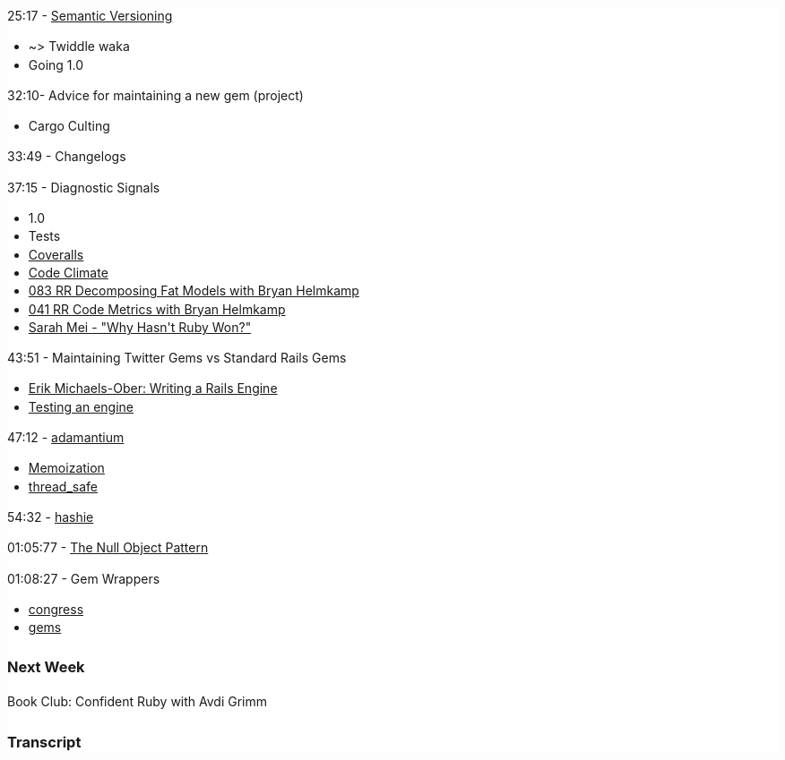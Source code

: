 25:17 - [Semantic Versioning](https://semver.org/)

- ~\> Twiddle waka
- Going 1.0

32:10- Advice for maintaining a new gem (project)

- Cargo Culting

33:49 - Changelogs

37:15 - Diagnostic Signals

- 1.0
- Tests
- [Coveralls](https://coveralls.io/)
- [Code Climate](https://codeclimate.com/)
- [083 RR Decomposing Fat Models with Bryan Helmkamp](https://rubyrogues.com/083-rr-decomposing-fat-models-with-bryan-helmkamp/)
- [041 RR Code Metrics with Bryan Helmkamp](https://rubyrogues.com/041-rr-code-metrics/)
- [Sarah Mei - "Why Hasn't Ruby Won?"](https://www.youtube.com/watch?v=tlSFBGCaAwM)

43:51 - Maintaining Twitter Gems vs Standard Rails Gems

- [Erik Michaels-Ober: Writing a Rails Engine](https://confreaks.com/videos/1109-gogaruco2012-writing-a-rails-engine)
- [Testing an engine](https://edgeguides.rubyonrails.org/engines.html#testing-an-engine)

47:12 - [adamantium](https://github.com/dkubb/adamantium)

- [Memoization](https://en.wikipedia.org/wiki/Memoization)
- [thread_safe](https://github.com/headius/thread_safe)

54:32 - [hashie](https://github.com/intridea/hashie)

01:05:77 - [The Null Object Pattern](https://en.wikipedia.org/wiki/Null_Object_pattern)

01:08:27 - Gem Wrappers

- [congress](https://github.com/codeforamerica/congress)
- [gems](https://github.com/rubygems/gems)

### Next Week

Book Club: Confident Ruby with Avdi Grimm

### Transcript
